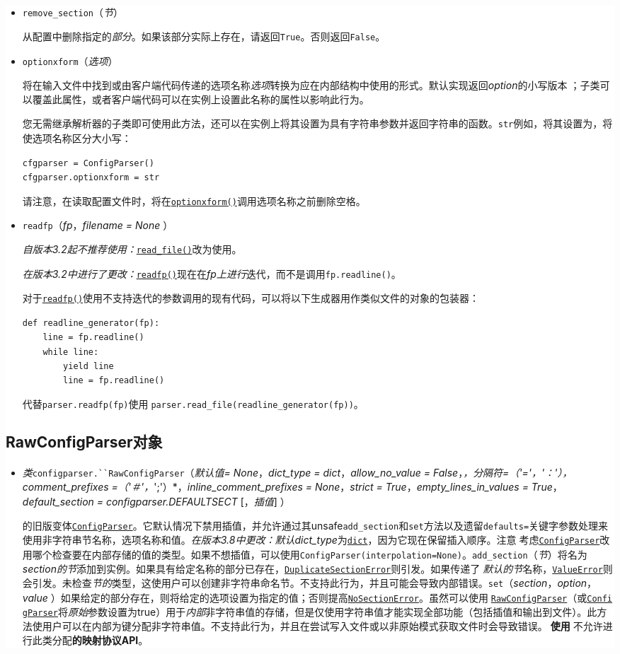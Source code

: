 - `remove_section`（*节*）

  从配置中删除指定的*部分*。如果该部分实际上存在，请返回`True`。否则返回`False`。

- `optionxform`（*选项*）

  将在输入文件中找到或由客户端代码传递的选项名称*选项*转换为应在内部结构中使用的形式。默认实现返回*option*的小写版本 ；子类可以覆盖此属性，或者客户端代码可以在实例上设置此名称的属性以影响此行为。

  您无需继承解析器的子类即可使用此方法，还可以在实例上将其设置为具有字符串参数并返回字符串的函数。`str`例如，将其设置为，将使选项名称区分大小写：

  ```
  cfgparser = ConfigParser()
  cfgparser.optionxform = str
  ```

  请注意，在读取配置文件时，将在[`optionxform()`](https://docs.python.org/3/library/configparser.html#configparser.ConfigParser.optionxform)调用选项名称之前删除空格。

- `readfp`（*fp*，*filename = None* ）

  *自版本3.2起不推荐使用：*[`read_file()`](https://docs.python.org/3/library/configparser.html#configparser.ConfigParser.read_file)改为使用。

  *在版本3.2中进行了更改：*[`readfp()`](https://docs.python.org/3/library/configparser.html#configparser.ConfigParser.readfp)现在在*fp上进行*迭代，而不是调用`fp.readline()`。

  对于[`readfp()`](https://docs.python.org/3/library/configparser.html#configparser.ConfigParser.readfp)使用不支持迭代的参数调用的现有代码，可以将以下生成器用作类似文件的对象的包装器：

  ```
  def readline_generator(fp):
      line = fp.readline()
      while line:
          yield line
          line = fp.readline()
  ```

  代替`parser.readfp(fp)`使用 `parser.read_file(readline_generator(fp))`。

## RawConfigParser对象

- *类*`configparser.``RawConfigParser`（*默认值= None*，*dict_type = dict*，*allow_no_value = False*，***，*分隔符=（'='*，*'：'）*，*comment_prefixes =（'＃'*，*';'）*，*inline_comment_prefixes = None*，*strict = True*，*empty_lines_in_values = True*，*default_section = configparser.DEFAULTSECT* [，*插值*] ）

  的旧版变体[`ConfigParser`](https://docs.python.org/3/library/configparser.html#configparser.ConfigParser)。它默认情况下禁用插值，并允许通过其unsafe`add_section`和`set`方法以及遗留`defaults=`关键字参数处理来使用非字符串节名称，选项名称和值。*在版本3.8中更改：*默认*dict_type*为[`dict`](https://docs.python.org/3/library/stdtypes.html#dict)，因为它现在保留插入顺序。注意 考虑[`ConfigParser`](https://docs.python.org/3/library/configparser.html#configparser.ConfigParser)改用哪个检查要在内部存储的值的类型。如果不想插值，可以使用`ConfigParser(interpolation=None)`。`add_section`（*节*）将名为*section的节*添加到实例。如果具有给定名称的部分已存在，[`DuplicateSectionError`](https://docs.python.org/3/library/configparser.html#configparser.DuplicateSectionError)则引发。如果传递了 *默认的节*名称，[`ValueError`](https://docs.python.org/3/library/exceptions.html#ValueError)则会引发。未检查*节的*类型，这使用户可以创建非字符串命名节。不支持此行为，并且可能会导致内部错误。`set`（*section*，*option*，*value* ）如果给定的部分存在，则将给定的选项设置为指定的值；否则提高[`NoSectionError`](https://docs.python.org/3/library/configparser.html#configparser.NoSectionError)。虽然可以使用 [`RawConfigParser`](https://docs.python.org/3/library/configparser.html#configparser.RawConfigParser)（或[`ConfigParser`](https://docs.python.org/3/library/configparser.html#configparser.ConfigParser)将*原始*参数设置为true）用于*内部*非字符串值的存储，但是仅使用字符串值才能实现全部功能（包括插值和输出到文件）。此方法使用户可以在内部为键分配非字符串值。不支持此行为，并且在尝试写入文件或以非原始模式获取文件时会导致错误。 **使用** 不允许进行此类分配**的映射协议API**。

